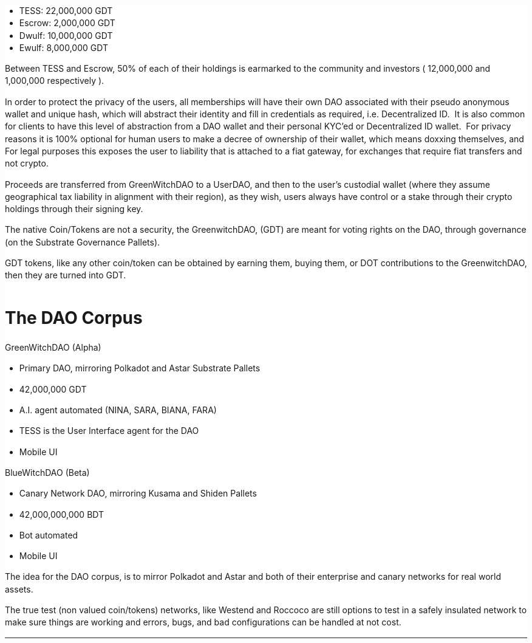 - TESS: 22,000,000 GDT
- Escrow: 2,000,000 GDT
- Dwulf: 10,000,000 GDT
- Ewulf: 8,000,000 GDT

Between TESS and Escrow, 50% of each of their holdings is earmarked to the community and investors ( 12,000,000 and 1,000,000 respectively ).

In order to protect the privacy of the users, all memberships will have their own DAO associated with their pseudo anonymous wallet and unique hash, which will abstract their identity and fill in credentials as required, i.e. Decentralized ID.  It is also common for clients to have this level of abstraction from a DAO wallet and their personal KYC’ed or Decentralized ID wallet.  For privacy reasons it is 100% optional for human users to make a decree of ownership of their wallet, which means doxxing themselves, and For legal purposes this exposes the user to liability that is attached to a fiat gateway, for exchanges that require fiat transfers and not crypto.

Proceeds are transferred from GreenWitchDAO to a UserDAO, and then to the user’s custodial wallet (where they assume geographical tax liability in alignment with their region), as they wish, users always have control or a stake through their crypto holdings through their signing key.

The native Coin/Tokens are not a security, the GreenwitchDAO, (GDT) are meant for voting rights on the DAO, through governance (on the Substrate Governance Pallets).

GDT tokens, like any other coin/token can be obtained by earning them, buying them, or DOT contributions to the GreenwitchDAO, then they are turned into GDT.

# The DAO Corpus

  
GreenWitchDAO (Alpha)

- Primary DAO, mirroring Polkadot and Astar Substrate Pallets

- 42,000,000 GDT

- A.I. agent automated (NINA, SARA, BIANA, FARA)

- TESS is the User Interface agent for the DAO

- Mobile UI

  

BlueWitchDAO (Beta)

- Canary Network DAO, mirroring Kusama and Shiden Pallets

- 42,000,000,000 BDT

- Bot automated

- Mobile UI

The idea for the DAO corpus, is to mirror Polkadot and Astar and both of their enterprise and canary networks for real world assets.

The true test (non valued coin/tokens) networks, like Westend and Roccoco are still options to test in a safely insulated network to make sure things are working and errors, bugs, and bad configurations can be handled at not cost. 

---